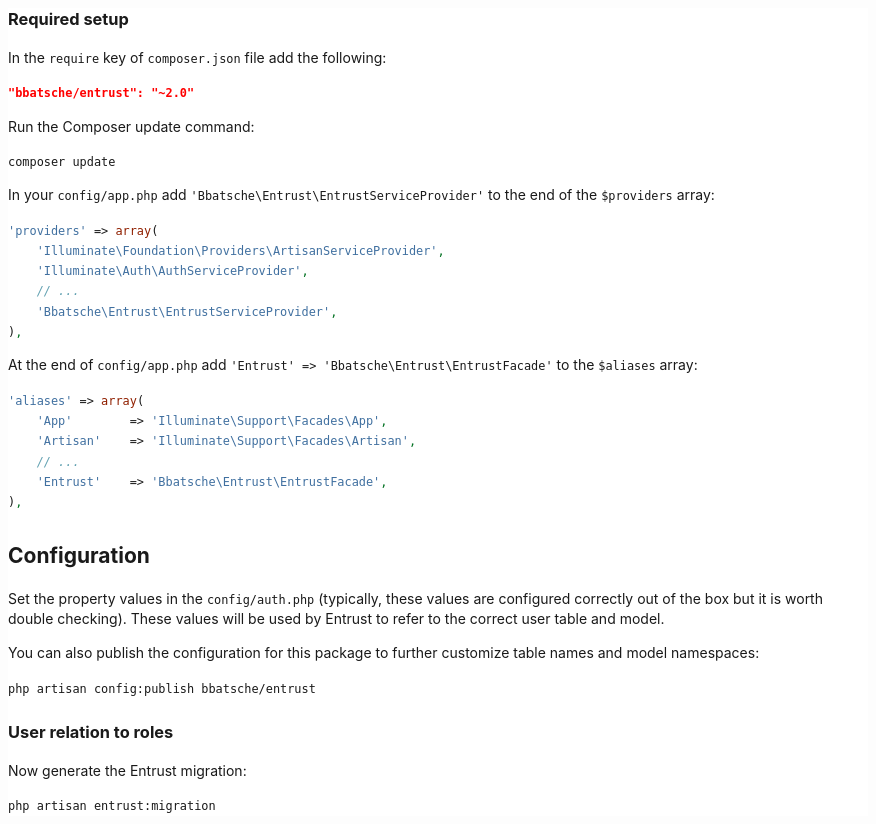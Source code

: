 ### Required setup

In the `require` key of `composer.json` file add the following:

```json
"bbatsche/entrust": "~2.0"
```

Run the Composer update command:

```bash
composer update
```

In your `config/app.php` add `'Bbatsche\Entrust\EntrustServiceProvider'` to the end of the `$providers` array:

```php
'providers' => array(
    'Illuminate\Foundation\Providers\ArtisanServiceProvider',
    'Illuminate\Auth\AuthServiceProvider',
    // ...
    'Bbatsche\Entrust\EntrustServiceProvider',
),
```

At the end of `config/app.php` add `'Entrust' => 'Bbatsche\Entrust\EntrustFacade'` to the `$aliases` array:

```php
'aliases' => array(
    'App'        => 'Illuminate\Support\Facades\App',
    'Artisan'    => 'Illuminate\Support\Facades\Artisan',
    // ...
    'Entrust'    => 'Bbatsche\Entrust\EntrustFacade',
),
```

## Configuration

Set the property values in the `config/auth.php` (typically, these values are configured correctly out of the box but it is worth double checking). These values will be used by Entrust to refer to the correct user table and model.

You can also publish the configuration for this package to further customize table names and model namespaces:

```bash
php artisan config:publish bbatsche/entrust
```

### User relation to roles

Now generate the Entrust migration:

```bash
php artisan entrust:migration
```
